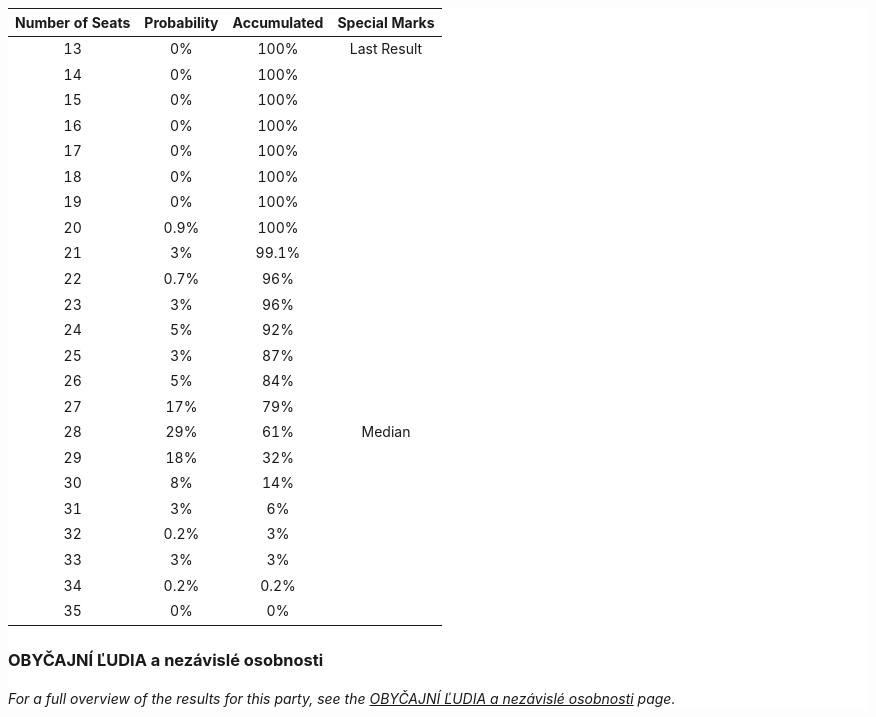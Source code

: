 | Number of Seats | Probability | Accumulated | Special Marks |
|:---------------:|:-----------:|:-----------:|:-------------:|
| 13 | 0% | 100% | Last Result |
| 14 | 0% | 100% |  |
| 15 | 0% | 100% |  |
| 16 | 0% | 100% |  |
| 17 | 0% | 100% |  |
| 18 | 0% | 100% |  |
| 19 | 0% | 100% |  |
| 20 | 0.9% | 100% |  |
| 21 | 3% | 99.1% |  |
| 22 | 0.7% | 96% |  |
| 23 | 3% | 96% |  |
| 24 | 5% | 92% |  |
| 25 | 3% | 87% |  |
| 26 | 5% | 84% |  |
| 27 | 17% | 79% |  |
| 28 | 29% | 61% | Median |
| 29 | 18% | 32% |  |
| 30 | 8% | 14% |  |
| 31 | 3% | 6% |  |
| 32 | 0.2% | 3% |  |
| 33 | 3% | 3% |  |
| 34 | 0.2% | 0.2% |  |
| 35 | 0% | 0% |  |

### OBYČAJNÍ ĽUDIA a nezávislé osobnosti

*For a full overview of the results for this party, see the [OBYČAJNÍ ĽUDIA a nezávislé osobnosti](party-obyčajníľudiaanezávisléosobnosti.html) page.*
